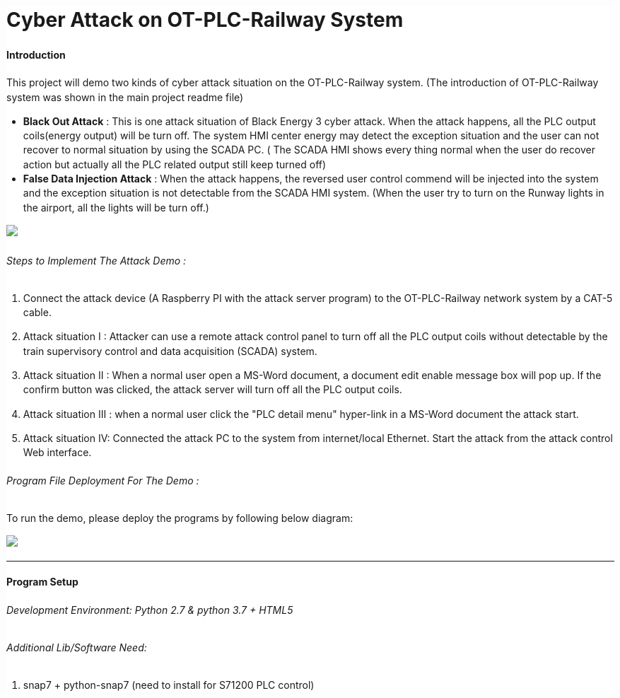 

# Cyber Attack on OT-PLC-Railway System

#### Introduction 

This project will demo two kinds of cyber attack situation on the OT-PLC-Railway system. (The introduction of OT-PLC-Railway system was shown in the main project readme file)

- **Black Out Attack** : This is one attack situation of Black Energy 3 cyber attack. When the attack happens, all the PLC output coils(energy output) will be turn off. The system HMI center energy may detect the exception situation and the user can not recover to normal situation by using the SCADA PC. ( The SCADA HMI shows every thing normal when the user do recover action but actually all the PLC related output still keep turned off)
- **False Data Injection Attack** : When the attack happens, the reversed user control commend will be injected into the system and the exception situation is not detectable from the SCADA HMI system. (When the user try to turn on the Runway lights in the airport, all the lights will be turn off.)

![](https://github.com/LiuYuancheng/RailWay_PLC_Control/blob/master/attack/remoteAtk/doc/attackCtrlWeb.png)

###### Steps to Implement The Attack Demo : 

1. Connect the attack device (A Raspberry PI with the attack server program) to the OT-PLC-Railway network system by a CAT-5 cable. 

2. Attack situation I : Attacker can use a remote attack control panel to turn off all the PLC output coils without detectable by the train supervisory control and data acquisition (SCADA) system. 

3. Attack situation II : When a normal user open a MS-Word document, a document edit enable message box will pop up. If the confirm button was clicked, the attack server will turn off all the PLC output coils. 

4. Attack situation III : when a normal user click the "PLC detail menu" hyper-link in a MS-Word document the attack start. 

5. Attack situation IV: Connected the attack PC to the system from internet/local Ethernet. Start the attack from the attack control Web interface.

   

###### Program File Deployment For The Demo : 

To run the demo, please deploy the programs by following below diagram: 

![](https://github.com/LiuYuancheng/RailWay_PLC_Control/blob/master/attack/remoteAtk/doc/fileDeploy.png)

------

#### Program Setup

###### Development Environment: Python 2.7 & python 3.7 + HTML5

###### Additional Lib/Software Need:

1. snap7 + python-snap7 (need to install for S71200 PLC control) 
